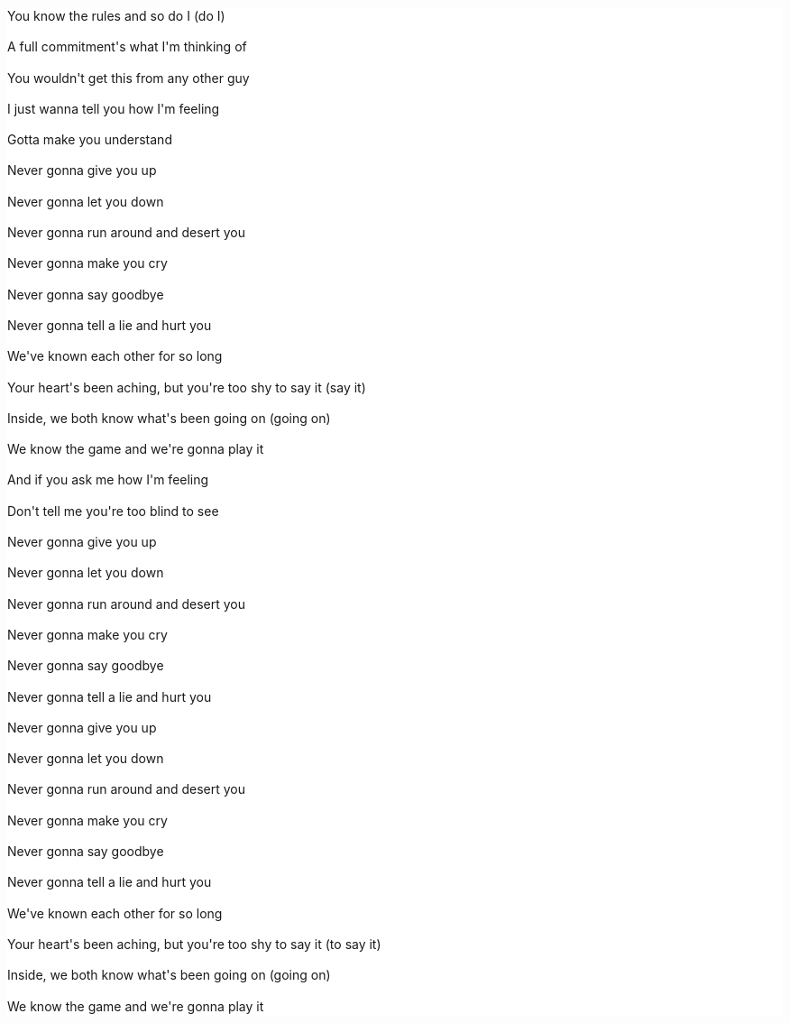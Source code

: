 You know the rules and so do I (do I)

A full commitment's what I'm thinking of

You wouldn't get this from any other guy

I just wanna tell you how I'm feeling

Gotta make you understand

Never gonna give you up

Never gonna let you down

Never gonna run around and desert you

Never gonna make you cry

Never gonna say goodbye

Never gonna tell a lie and hurt you

We've known each other for so long

Your heart's been aching, but you're too shy to say it (say it)

Inside, we both know what's been going on (going on)

We know the game and we're gonna play it

And if you ask me how I'm feeling

Don't tell me you're too blind to see

Never gonna give you up

Never gonna let you down

Never gonna run around and desert you

Never gonna make you cry

Never gonna say goodbye

Never gonna tell a lie and hurt you

Never gonna give you up

Never gonna let you down

Never gonna run around and desert you

Never gonna make you cry

Never gonna say goodbye

Never gonna tell a lie and hurt you

We've known each other for so long

Your heart's been aching, but you're too shy to say it (to say it)

Inside, we both know what's been going on (going on)

We know the game and we're gonna play it
